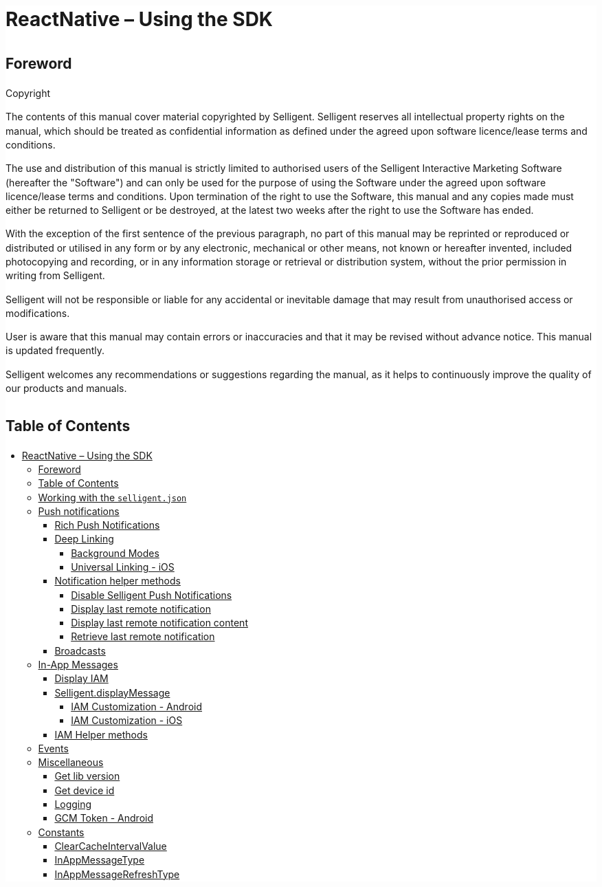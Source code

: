 # ReactNative – Using the SDK

## Foreword

Copyright

The contents of this manual cover material copyrighted by Selligent. Selligent reserves all intellectual property rights on the manual, which should be treated as confidential information as defined under the agreed upon software licence/lease terms and conditions.

The use and distribution of this manual is strictly limited to authorised users of the Selligent Interactive Marketing Software (hereafter the "Software") and can only be used for the purpose of using the Software under the agreed upon software licence/lease terms and conditions. Upon termination of the right to use the Software, this manual and any copies made must either be returned to Selligent or be destroyed, at the latest two weeks after the right to use the Software has ended.

With the exception of the first sentence of the previous paragraph, no part of this manual may be reprinted or reproduced or distributed or utilised in any form or by any electronic, mechanical or other means, not known or hereafter invented, included photocopying and recording, or in any information storage or retrieval or distribution system, without the prior permission in writing from Selligent.

Selligent will not be responsible or liable for any accidental or inevitable damage that may result from unauthorised access or modifications.

User is aware that this manual may contain errors or inaccuracies and that it may be revised without advance notice. This manual is updated frequently.

Selligent welcomes any recommendations or suggestions regarding the manual, as it helps to continuously improve the quality of our products and manuals.

## Table of Contents

- [ReactNative – Using the SDK](#reactnative--using-the-sdk)
  - [Foreword](#foreword)
  - [Table of Contents](#table-of-contents)
  - [Working with the `selligent.json`](#working-with-the-selligentjson)
  - [Push notifications](#push-notifications)
    - [Rich Push Notifications](#rich-push-notifications)
    - [Deep Linking](#deep-linking)
      - [Background Modes](#background-modes)
      - [Universal Linking - iOS](#universal-linking---ios)
    - [Notification helper methods](#notification-helper-methods)
      - [Disable Selligent Push Notifications](#disable-selligent-push-notifications)
      - [Display last remote notification](#display-last-remote-notification)
      - [Display last remote notification content](#display-last-remote-notification-content)
      - [Retrieve last remote notification](#retrieve-last-remote-notification)
    - [Broadcasts](#broadcasts)
  - [In-App Messages](#in-app-messages)
    - [Display IAM](#display-iam)
    - [Selligent.displayMessage](#selligentdisplaymessage)
      - [IAM Customization - Android](#iam-customization---android)
      - [IAM Customization - iOS](#iam-customization---ios)
    - [IAM Helper methods](#iam-helper-methods)
  - [Events](#events)
  - [Miscellaneous](#miscellaneous)
    - [Get lib version](#get-lib-version)
    - [Get device id](#get-device-id)
    - [Logging](#logging)
    - [GCM Token - Android](#gcm-token---android)
  - [Constants](#constants)
    - [ClearCacheIntervalValue](#clearcacheintervalvalue)
    - [InAppMessageType](#inappmessagetype)
    - [InAppMessageRefreshType](#inappmessagerefreshtype)